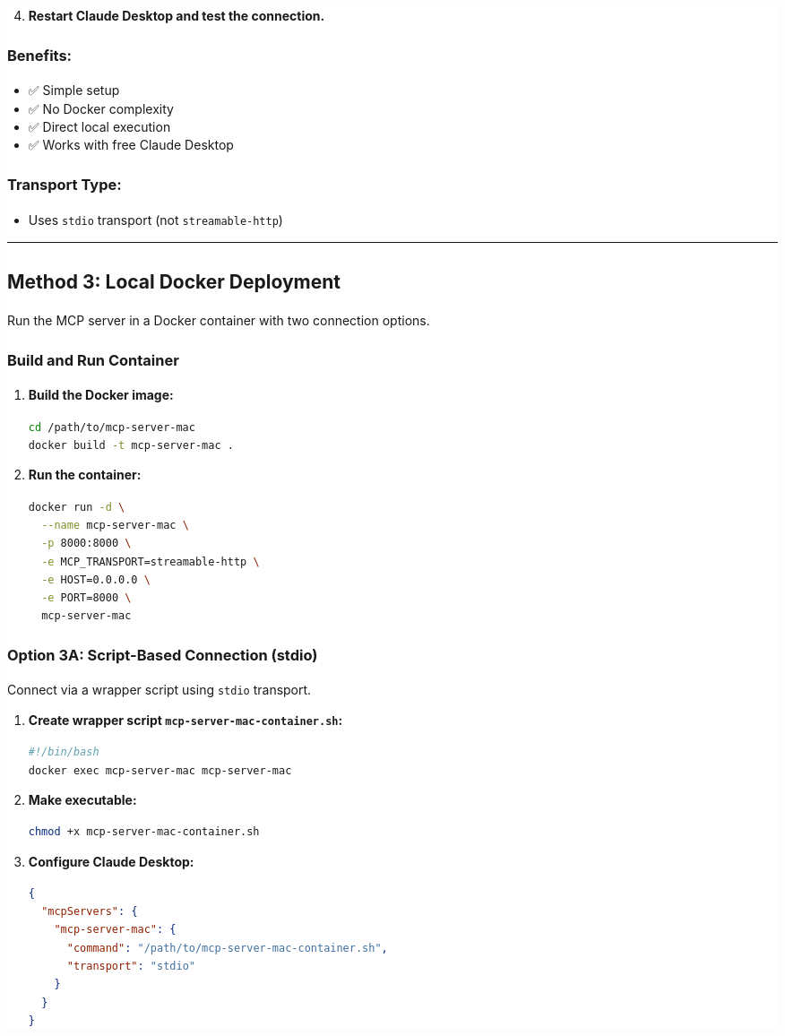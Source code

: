 4. **Restart Claude Desktop and test the connection.**

### Benefits:
- ✅ Simple setup
- ✅ No Docker complexity
- ✅ Direct local execution
- ✅ Works with free Claude Desktop

### Transport Type:
- Uses `stdio` transport (not `streamable-http`)

---

## Method 3: Local Docker Deployment

Run the MCP server in a Docker container with two connection options.

### Build and Run Container

1. **Build the Docker image:**
   ```bash
   cd /path/to/mcp-server-mac
   docker build -t mcp-server-mac .
   ```

2. **Run the container:**
   ```bash
   docker run -d \
     --name mcp-server-mac \
     -p 8000:8000 \
     -e MCP_TRANSPORT=streamable-http \
     -e HOST=0.0.0.0 \
     -e PORT=8000 \
     mcp-server-mac
   ```

### Option 3A: Script-Based Connection (stdio)

Connect via a wrapper script using `stdio` transport.

1. **Create wrapper script `mcp-server-mac-container.sh`:**
   ```bash
   #!/bin/bash
   docker exec mcp-server-mac mcp-server-mac
   ```

2. **Make executable:**
   ```bash
   chmod +x mcp-server-mac-container.sh
   ```

3. **Configure Claude Desktop:**
   ```json
   {
     "mcpServers": {
       "mcp-server-mac": {
         "command": "/path/to/mcp-server-mac-container.sh",
         "transport": "stdio"
       }
     }
   }
   ```
